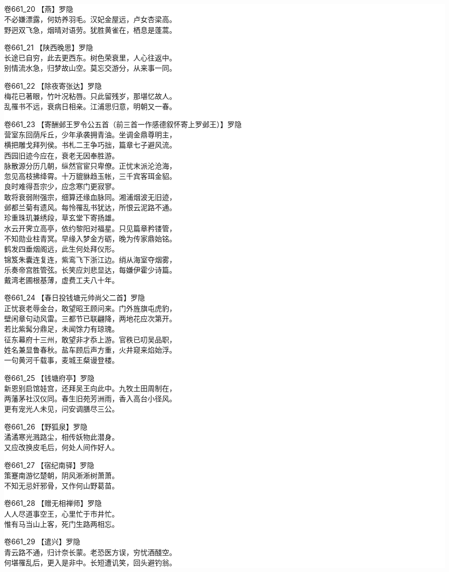 卷661_20  【燕】罗隐  
不必嫌漂露，何妨养羽毛。汉妃金屋远，卢女杏梁高。  
野迥双飞急，烟晴对语劳。犹胜黄雀在，栖息是蓬蒿。  
  
卷661_21  【陕西晚思】罗隐  
长途已自穷，此去更西东。树色荣衰里，人心往返中。  
别情流水急，归梦故山空。莫忘交游分，从来事一同。  
  
卷661_22  【除夜寄张达】罗隐  
梅花已著眼，竹叶况粘唇。只此留残岁，那堪忆故人。  
乱罹书不远，衰病日相亲。江浦思归意，明朝又一春。  
  
卷661_23  【寄酬邺王罗令公五首（前三首一作感德叙怀寄上罗邺王）】罗隐  
营室东回荫斥丘，少年承袭拥青油。坐调金鼎尊明主，  
横把雕戈拜列侯。书札二王争巧拙，篇章七子避风流。  
西园旧迹今应在，衰老无因奉胜游。  
脉散源分历几朝，纵然官宦只卑僚。正忧末派沦沧海，  
忽见高枝拂绛霄。十万貔貅趋玉帐，三千宾客珥金貂。  
良时难得吾宗少，应念寒门更寂寥。  
敢将衰弱附强宗，细算还缘血脉同。湘浦烟波无旧迹，  
邺都兰菊有遗风。每怜罹乱书犹达，所恨云泥路不通。  
珍重珠玑兼绣段，草玄堂下寄扬雄。  
水云开霁立高亭，依约黎阳对福星。只见篇章矜镂管，  
不知勋业柱青冥。早缘入梦金方砺，晚为传家鼎始铭。  
鹤发四垂烟阁远，此生何处拜仪形。  
锦笈朱囊连复连，紫鸾飞下浙江边。绡从海室夺烟雾，  
乐奏帝宫胜管弦。长笑应刘悲显达，每嫌伊霍少诗篇。  
戴湾老圃根基薄，虚费工夫八十年。  
  
卷661_24  【春日投钱塘元帅尚父二首】罗隐  
正忧衰老辱金台，敢望昭王顾问来。门外旌旗屯虎豹，  
壁闲章句动风雷。三都节已联翩降，两地花应次第开。  
若比紫髯分鼎足，未闻馀力有琼瑰。  
征东幕府十三州，敢望非才忝上游。官秩已叨吴品职，  
姓名兼显鲁春秋。盐车顾后声方重，火井窥来焰始浮。  
一句黄河千载事，麦城王粲谩登楼。  
  
卷661_25  【钱塘府亭】罗隐  
新恩别启馆娃宫，还拜吴王向此中。九牧土田周制在，  
两藩茅社汉仪同。春生旧苑芳洲雨，香入高台小径风。  
更有宠光人未见，问安调膳尽三公。  
  
卷661_26  【野狐泉】罗隐  
潏潏寒光溅路尘，相传妖物此潜身。  
又应改换皮毛后，何处人间作好人。  
  
卷661_27  【宿纪南驿】罗隐  
策蹇南游忆楚朝，阴风淅淅树萧萧。  
不知无忌奸邪骨，又作何山野葛苗。  
  
卷661_28  【赠无相禅师】罗隐  
人人尽道事空王，心里忙于市井忙。  
惟有马当山上客，死门生路两相忘。  
  
卷661_29  【遣兴】罗隐  
青云路不通，归计奈长蒙。老恐医方误，穷忧酒醆空。  
何堪罹乱后，更入是非中。长短遭讥笑，回头避钓翁。  
  